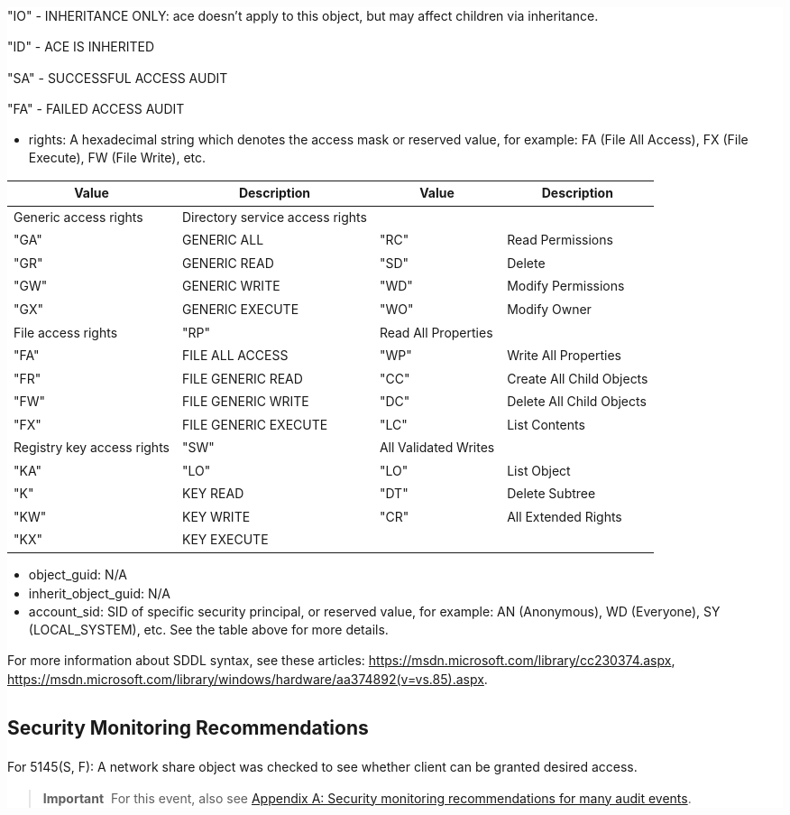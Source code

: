 "IO" - INHERITANCE ONLY: ace doesn’t apply to this object, but may affect children via inheritance.

"ID" - ACE IS INHERITED

"SA" - SUCCESSFUL ACCESS AUDIT

"FA" - FAILED ACCESS AUDIT
- rights: A hexadecimal string which denotes the access mask or reserved value, for example: FA (File All Access), FX (File Execute), FW (File Write), etc.

| Value                      | Description                     | Value                | Description              |
|----------------------------|---------------------------------|----------------------|--------------------------|
| Generic access rights      | Directory service access rights |
| "GA"                       | GENERIC ALL                     | "RC"                 | Read Permissions         |
| "GR"                       | GENERIC READ                    | "SD"                 | Delete                   |
| "GW"                       | GENERIC WRITE                   | "WD"                 | Modify Permissions       |
| "GX"                       | GENERIC EXECUTE                 | "WO"                 | Modify Owner             |
| File access rights         | "RP"                            | Read All Properties  |
| "FA"                       | FILE ALL ACCESS                 | "WP"                 | Write All Properties     |
| "FR"                       | FILE GENERIC READ               | "CC"                 | Create All Child Objects |
| "FW"                       | FILE GENERIC WRITE              | "DC"                 | Delete All Child Objects |
| "FX"                       | FILE GENERIC EXECUTE            | "LC"                 | List Contents            |
| Registry key access rights | "SW"                            | All Validated Writes |
| "KA"                       | "LO"                            | "LO"                 | List Object              |
| "K"                        | KEY READ                        | "DT"                 | Delete Subtree           |
| "KW"                       | KEY WRITE                       | "CR"                 | All Extended Rights      |
| "KX"                       | KEY EXECUTE                     |                      |                          |

- object\_guid: N/A
- inherit\_object\_guid: N/A
- account\_sid: SID of specific security principal, or reserved value, for example: AN (Anonymous), WD (Everyone), SY (LOCAL\_SYSTEM), etc. See the table above for more details.

For more information about SDDL syntax, see these articles: <https://msdn.microsoft.com/library/cc230374.aspx>, <https://msdn.microsoft.com/library/windows/hardware/aa374892(v=vs.85).aspx>.

## Security Monitoring Recommendations

For 5145(S, F): A network share object was checked to see whether client can be granted desired access.

> **Important**&nbsp;&nbsp;For this event, also see [Appendix A: Security monitoring recommendations for many audit events](appendix-a-security-monitoring-recommendations-for-many-audit-events.md).
